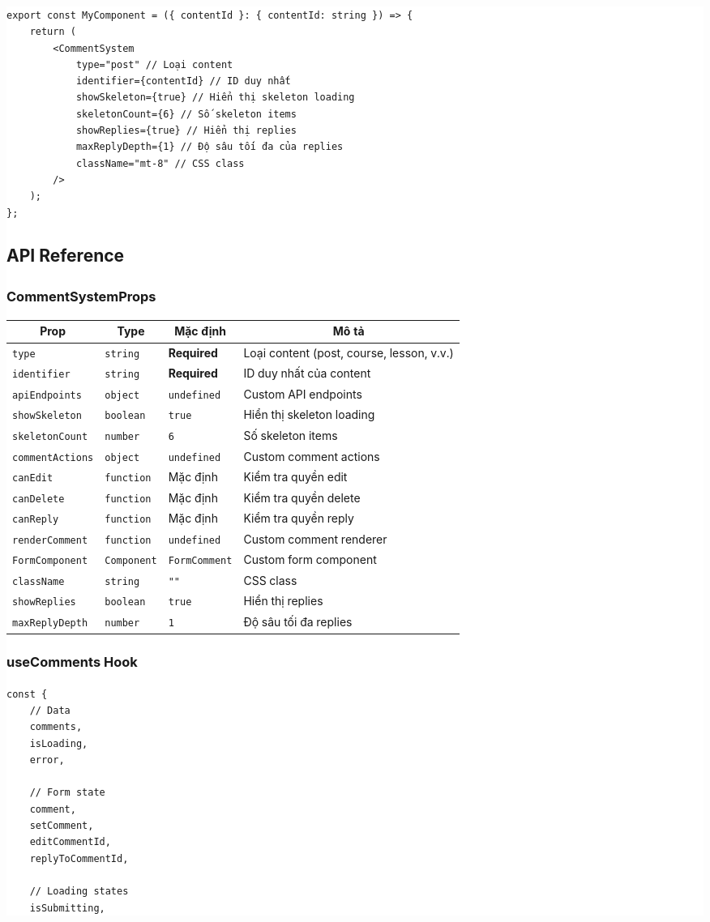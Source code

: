 ```tsx
export const MyComponent = ({ contentId }: { contentId: string }) => {
    return (
        <CommentSystem
            type="post" // Loại content
            identifier={contentId} // ID duy nhất
            showSkeleton={true} // Hiển thị skeleton loading
            skeletonCount={6} // Số skeleton items
            showReplies={true} // Hiển thị replies
            maxReplyDepth={1} // Độ sâu tối đa của replies
            className="mt-8" // CSS class
        />
    );
};
```

## API Reference

### CommentSystemProps

| Prop             | Type        | Mặc định      | Mô tả                                     |
| ---------------- | ----------- | ------------- | ----------------------------------------- |
| `type`           | `string`    | **Required**  | Loại content (post, course, lesson, v.v.) |
| `identifier`     | `string`    | **Required**  | ID duy nhất của content                   |
| `apiEndpoints`   | `object`    | `undefined`   | Custom API endpoints                      |
| `showSkeleton`   | `boolean`   | `true`        | Hiển thị skeleton loading                 |
| `skeletonCount`  | `number`    | `6`           | Số skeleton items                         |
| `commentActions` | `object`    | `undefined`   | Custom comment actions                    |
| `canEdit`        | `function`  | Mặc định      | Kiểm tra quyền edit                       |
| `canDelete`      | `function`  | Mặc định      | Kiểm tra quyền delete                     |
| `canReply`       | `function`  | Mặc định      | Kiểm tra quyền reply                      |
| `renderComment`  | `function`  | `undefined`   | Custom comment renderer                   |
| `FormComponent`  | `Component` | `FormComment` | Custom form component                     |
| `className`      | `string`    | `""`          | CSS class                                 |
| `showReplies`    | `boolean`   | `true`        | Hiển thị replies                          |
| `maxReplyDepth`  | `number`    | `1`           | Độ sâu tối đa replies                     |

### useComments Hook

```tsx
const {
    // Data
    comments,
    isLoading,
    error,

    // Form state
    comment,
    setComment,
    editCommentId,
    replyToCommentId,

    // Loading states
    isSubmitting,
```